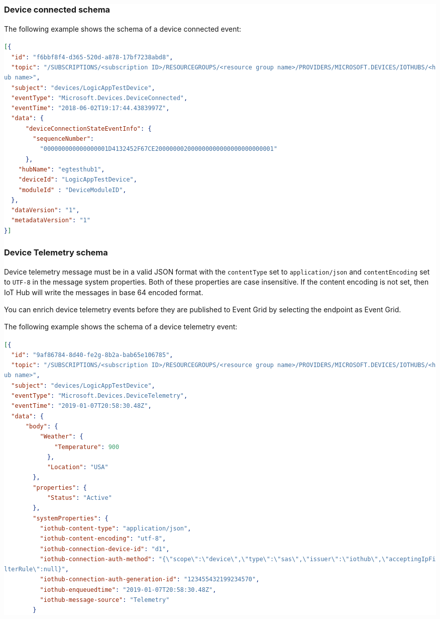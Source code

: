 ### Device connected schema

The following example shows the schema of a device connected event:

```json
[{  
  "id": "f6bbf8f4-d365-520d-a878-17bf7238abd8",
  "topic": "/SUBSCRIPTIONS/<subscription ID>/RESOURCEGROUPS/<resource group name>/PROVIDERS/MICROSOFT.DEVICES/IOTHUBS/<hub name>",
  "subject": "devices/LogicAppTestDevice",
  "eventType": "Microsoft.Devices.DeviceConnected",
  "eventTime": "2018-06-02T19:17:44.4383997Z",
  "data": {
      "deviceConnectionStateEventInfo": {
        "sequenceNumber":
          "000000000000000001D4132452F67CE200000002000000000000000000000001"
      },
    "hubName": "egtesthub1",
    "deviceId": "LogicAppTestDevice",
    "moduleId" : "DeviceModuleID",
  }, 
  "dataVersion": "1",
  "metadataVersion": "1"
}]
```

### Device Telemetry schema

Device telemetry message must be in a valid JSON format with the `contentType` set to `application/json` and `contentEncoding` set to `UTF-8` in the message system properties. Both of these properties are case insensitive. If the content encoding is not set, then IoT Hub will write the messages in base 64 encoded format.

You can enrich device telemetry events before they are published to Event Grid by selecting the endpoint as Event Grid.

The following example shows the schema of a device telemetry event:

```json
[{  
  "id": "9af86784-8d40-fe2g-8b2a-bab65e106785",
  "topic": "/SUBSCRIPTIONS/<subscription ID>/RESOURCEGROUPS/<resource group name>/PROVIDERS/MICROSOFT.DEVICES/IOTHUBS/<hub name>",
  "subject": "devices/LogicAppTestDevice",
  "eventType": "Microsoft.Devices.DeviceTelemetry",
  "eventTime": "2019-01-07T20:58:30.48Z",
  "data": {
      "body": {
          "Weather": {
              "Temperature": 900
            },
            "Location": "USA"
        },
        "properties": {
            "Status": "Active"
        },
        "systemProperties": {
          "iothub-content-type": "application/json",
          "iothub-content-encoding": "utf-8",
          "iothub-connection-device-id": "d1",
          "iothub-connection-auth-method": "{\"scope\":\"device\",\"type\":\"sas\",\"issuer\":\"iothub\",\"acceptingIpFilterRule\":null}",
          "iothub-connection-auth-generation-id": "123455432199234570",
          "iothub-enqueuedtime": "2019-01-07T20:58:30.48Z",
          "iothub-message-source": "Telemetry"
        }
```